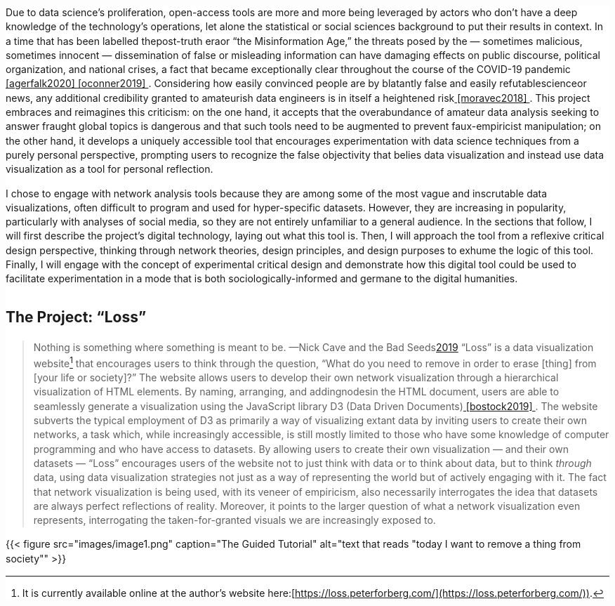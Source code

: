 Due to data science’s proliferation, open-access tools are more and more being leveraged by actors who don’t have a deep knowledge of the technology’s operations, let alone the statistical or social sciences background to put their results in context. In a time that has been labelled thepost-truth eraor “the Misinformation Age,” the threats posed by the — sometimes malicious, sometimes innocent — dissemination of false or misleading information can have damaging effects on public discourse, political organization, and national crises, a fact that became exceptionally clear throughout the course of the COVID-19 pandemic<a class="footnote-ref" href="#agerfalk2020"> [agerfalk2020] </a><a class="footnote-ref" href="#oconner2019"> [oconner2019] </a>. Considering how easily convinced people are by blatantly false and easily refutablescienceor news, any additional credibility granted to amateurish data engineers is in itself a heightened risk<a class="footnote-ref" href="#moravec2018"> [moravec2018] </a>. This project embraces and reimagines this criticism: on the one hand, it accepts that the overabundance of amateur data analysis seeking to answer fraught global topics is dangerous and that such tools need to be augmented to prevent faux-empiricist manipulation; on the other hand, it develops a uniquely accessible tool that encourages experimentation with data science techniques from a purely personal perspective, prompting users to recognize the false objectivity that belies data visualization and instead use data visualization as a tool for personal reflection.

I chose to engage with network analysis tools because they are among some of the most vague and inscrutable data visualizations, often difficult to program and used for hyper-specific datasets. However, they are increasing in popularity, particularly with analyses of social media, so they are not entirely unfamiliar to a general audience. In the sections that follow, I will first describe the project’s digital technology, laying out what this tool is. Then, I will approach the tool from a reflexive critical design perspective, thinking through network theories, design principles, and design purposes to exhume the logic of this tool. Finally, I will engage with the concept of experimental critical design and demonstrate how this digital tool could be used to facilitate experimentation in a mode that is both sociologically-informed and germane to the digital humanities.




## The Project: “Loss” 

> Nothing is something where something is meant to be.
—Nick Cave and the Bad Seeds[2019](#cave2019)
 “Loss” is a data visualization website[^3] that encourages users to think through the question, “What do you need to remove in order to erase [thing] from [your life or society]?” The website allows users to develop their own network visualization through a hierarchical visualization of HTML elements. By naming, arranging, and addingnodesin the HTML document, users are able to seamlessly generate a visualization using the JavaScript library D3 (Data Driven Documents)<a class="footnote-ref" href="#bostock2019"> [bostock2019] </a>. The website subverts the typical employment of D3 as primarily a way of visualizing extant data by inviting users to create their own networks, a task which, while increasingly accessible, is still mostly limited to those who have some knowledge of computer programming and who have access to datasets. By allowing users to create their own visualization — and their own datasets — “Loss” encourages users of the website not to just think with data or to think about data, but to think _through_ data, using data visualization strategies not just as a way of representing the world but of actively engaging with it. The fact that network visualization is being used, with its veneer of empiricism, also necessarily interrogates the idea that datasets are always perfect reflections of reality. Moreover, it points to the larger question of what a network visualization even represents, interrogating the taken-for-granted visuals we are increasingly exposed to.

{{< figure src="images/image1.png" caption="The Guided Tutorial" alt="text that reads \"today I want to remove a thing from society\""  >}}



[^1]: Many of these cited works are from online articles or books which do not include page numbers for quotations.
[^2]: See for example:<a class="footnote-ref" href="#cheneylippold2017"> [cheneylippold2017] </a><a class="footnote-ref" href="#seaver2017"> [seaver2017] </a>
[^3]: It is currently available online at the author’s website here:[https://loss.peterforberg.com/](https://loss.peterforberg.com/)).
[^4]: The source code and documentation — available online using most web browsers’inspectfeature — walks through how the code works, though it expects some background knowledge in the basics of both HTML and JavaScript. For a more detailed explanation of the website’s code, visit its public GitHub repository here:[https://github.com/peterforberg/loss](https://github.com/peterforberg/loss)
[^5]: see for example:<a class="footnote-ref" href="#bail2021"> [bail2021] </a><a class="footnote-ref" href="#luke2007"> [luke2007] </a><a class="footnote-ref" href="#wasserman1994"> [wasserman1994] </a>## Bibliography
